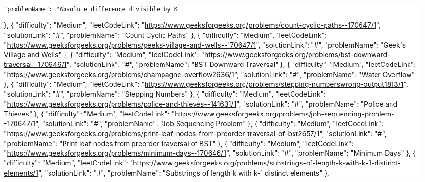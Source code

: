     "problemName": "Absolute difference divisible by K"
  },
  {
    "difficulty": "Medium",
    "leetCodeLink": "https://www.geeksforgeeks.org/problems/count-cyclic-paths--170647/1",
    "solutionLink": "#",
    "problemName": "Count Cyclic Paths"
  },
  {
    "difficulty": "Medium",
    "leetCodeLink": "https://www.geeksforgeeks.org/problems/geeks-village-and-wells--170647/1",
    "solutionLink": "#",
    "problemName": "Geek's Village and Wells"
  },
  {
    "difficulty": "Medium",
    "leetCodeLink": "https://www.geeksforgeeks.org/problems/bst-downward-traversal--170646/1",
    "solutionLink": "#",
    "problemName": "BST Downward Traversal"
  },
  {
    "difficulty": "Medium",
    "leetCodeLink": "https://www.geeksforgeeks.org/problems/champagne-overflow2636/1",
    "solutionLink": "#",
    "problemName": "Water Overflow"
  },
  {
    "difficulty": "Medium",
    "leetCodeLink": "https://www.geeksforgeeks.org/problems/stepping-numberswrong-output1813/1",
    "solutionLink": "#",
    "problemName": "Stepping Numbers"
  },
  {
    "difficulty": "Medium",
    "leetCodeLink": "https://www.geeksforgeeks.org/problems/police-and-thieves--141631/1",
    "solutionLink": "#",
    "problemName": "Police and Thieves"
  },
  {
    "difficulty": "Medium",
    "leetCodeLink": "https://www.geeksforgeeks.org/problems/job-sequencing-problem--170647/1",
    "solutionLink": "#",
    "problemName": "Job Sequencing Problem"
  },
  {
    "difficulty": "Medium",
    "leetCodeLink": "https://www.geeksforgeeks.org/problems/print-leaf-nodes-from-preorder-traversal-of-bst2657/1",
    "solutionLink": "#",
    "problemName": "Print leaf nodes from preorder traversal of BST"
  },
  {
    "difficulty": "Medium",
    "leetCodeLink": "https://www.geeksforgeeks.org/problems/minimum-days--170646/1",
    "solutionLink": "#",
    "problemName": "Minimum Days"
  },
  {
    "difficulty": "Medium",
    "leetCodeLink": "https://www.geeksforgeeks.org/problems/substrings-of-length-k-with-k-1-distinct-elements/1",
    "solutionLink": "#",
    "problemName": "Substrings of length k with k-1 distinct elements"
  },